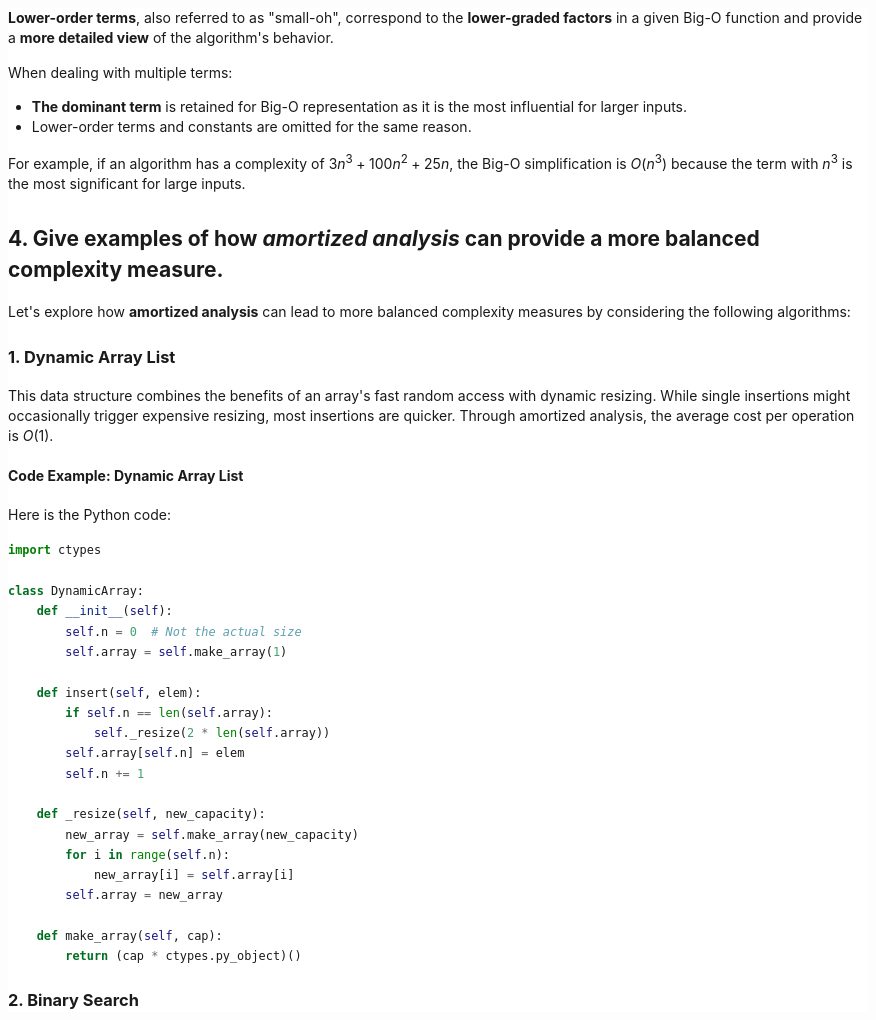 **Lower-order terms**, also referred to as "small-oh", correspond to the **lower-graded factors** in a given Big-O function and provide a **more detailed view** of the algorithm's behavior.

When dealing with multiple terms:

- **The dominant term** is retained for Big-O representation as it is the most influential for larger inputs.
- Lower-order terms and constants are omitted for the same reason.

For example, if an algorithm has a complexity of $3n^3 + 100n^2 + 25n$, the Big-O simplification is $O(n^3)$ because the term with $n^3$ is the most significant for large inputs.
<br>

## 4. Give examples of how _amortized analysis_ can provide a more balanced complexity measure.

Let's explore how **amortized analysis** can lead to more balanced complexity measures by considering the following algorithms:

### 1. Dynamic Array List

This data structure combines the benefits of an array's fast random access with dynamic resizing. While single insertions might occasionally trigger expensive resizing, most insertions are quicker. Through amortized analysis, the average cost per operation is $O(1)$.

#### Code Example: Dynamic Array List

Here is the Python code:

```python
import ctypes

class DynamicArray:
    def __init__(self):
        self.n = 0  # Not the actual size
        self.array = self.make_array(1)

    def insert(self, elem):
        if self.n == len(self.array):
            self._resize(2 * len(self.array))
        self.array[self.n] = elem
        self.n += 1

    def _resize(self, new_capacity):
        new_array = self.make_array(new_capacity)
        for i in range(self.n):
            new_array[i] = self.array[i]
        self.array = new_array

    def make_array(self, cap):
        return (cap * ctypes.py_object)()
```

### 2. Binary Search
